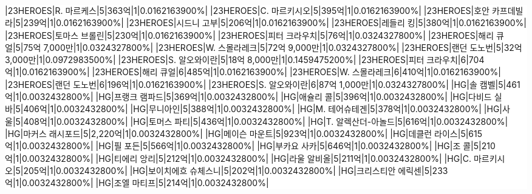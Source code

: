 |23HEROES|R. 마르케스|5|363억|1|0.0162163900%|
|23HEROES|C. 마르키시오|5|395억|1|0.0162163900%|
|23HEROES|호안 카프데빌라|5|239억|1|0.0162163900%|
|23HEROES|시드니 고부|5|206억|1|0.0162163900%|
|23HEROES|레들리 킹|5|380억|1|0.0162163900%|
|23HEROES|토마스 브롤린|5|230억|1|0.0162163900%|
|23HEROES|피터 크라우치|5|76억|1|0.0324327800%|
|23HEROES|해리 큐얼|5|75억 7,000만|1|0.0324327800%|
|23HEROES|W. 스몰라레크|5|72억 9,000만|1|0.0324327800%|
|23HEROES|랜던 도노번|5|32억 3,000만|1|0.0972983500%|
|23HEROES|S. 알오와이란|5|18억 8,000만|1|0.1459475200%|
|23HEROES|피터 크라우치|6|704억|1|0.0162163900%|
|23HEROES|해리 큐얼|6|485억|1|0.0162163900%|
|23HEROES|W. 스몰라레크|6|410억|1|0.0162163900%|
|23HEROES|랜던 도노번|6|196억|1|0.0162163900%|
|23HEROES|S. 알오와이란|6|87억 1,000만|1|0.0324327800%|
|HG|솔 캠벨|5|461억|1|0.0032432800%|
|HG|프랭크 램파드|5|369억|1|0.0032432800%|
|HG|애슐리 콜|5|396억|1|0.0032432800%|
|HG|다비드 실바|5|406억|1|0.0032432800%|
|HG|무니아인|5|388억|1|0.0032432800%|
|HG|M. 테어슈테겐|5|378억|1|0.0032432800%|
|HG|사울|5|408억|1|0.0032432800%|
|HG|토머스 파티|5|436억|1|0.0032432800%|
|HG|T. 알렉산더-아놀드|5|616억|1|0.0032432800%|
|HG|마커스 래시포드|5|2,220억|1|0.0032432800%|
|HG|메이슨 마운트|5|923억|1|0.0032432800%|
|HG|데클런 라이스|5|615억|1|0.0032432800%|
|HG|필 포든|5|566억|1|0.0032432800%|
|HG|부카요 사카|5|646억|1|0.0032432800%|
|HG|조 콜|5|210억|1|0.0032432800%|
|HG|티에리 앙리|5|212억|1|0.0032432800%|
|HG|라울 알비올|5|211억|1|0.0032432800%|
|HG|C. 마르키시오|5|205억|1|0.0032432800%|
|HG|보이치에흐 슈체스니|5|202억|1|0.0032432800%|
|HG|크리스티안 에릭센|5|233억|1|0.0032432800%|
|HG|조엘 마티프|5|214억|1|0.0032432800%|